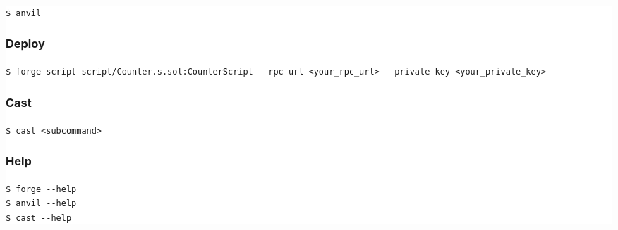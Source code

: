 ```shell
$ anvil
```

### Deploy

```shell
$ forge script script/Counter.s.sol:CounterScript --rpc-url <your_rpc_url> --private-key <your_private_key>
```

### Cast

```shell
$ cast <subcommand>
```

### Help

```shell
$ forge --help
$ anvil --help
$ cast --help
```
